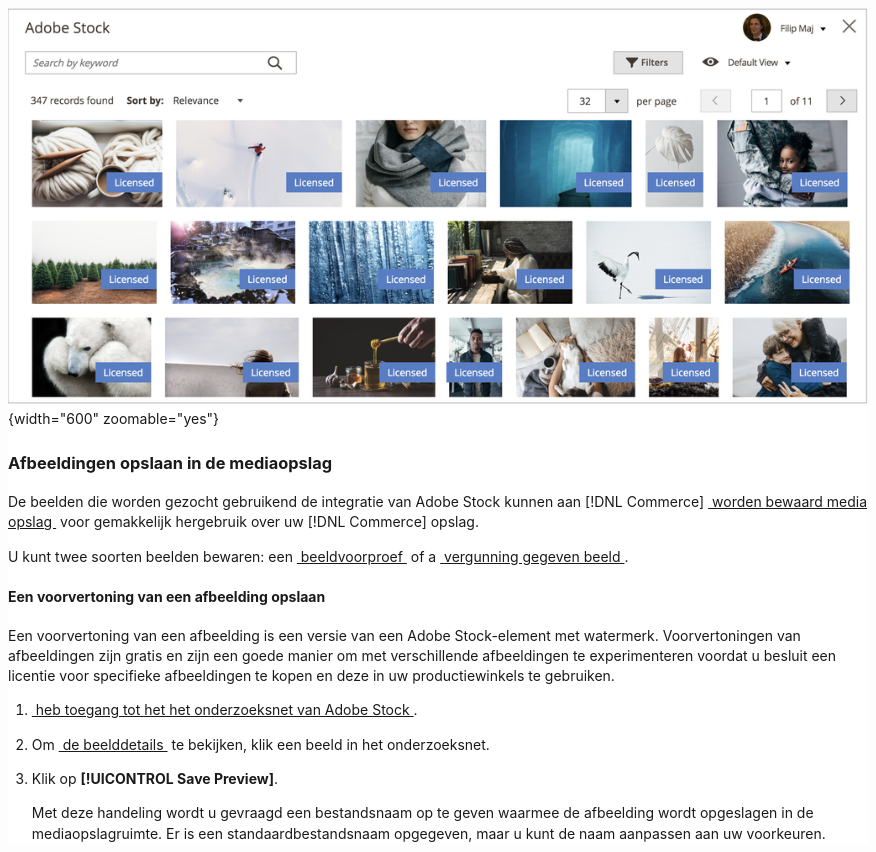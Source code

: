 ![&#x200B; Adobe Stock onderzoeksresultaten met vergunning gegeven beelden &#x200B;](./assets/adobe-stock-licensed-images.png){width="600" zoomable="yes"}

### Afbeeldingen opslaan in de mediaopslag

De beelden die worden gezocht gebruikend de integratie van Adobe Stock kunnen aan [!DNL Commerce] [&#x200B; worden bewaard media opslag &#x200B;](media-storage.md) voor gemakkelijk hergebruik over uw [!DNL Commerce] opslag.

U kunt twee soorten beelden bewaren: een [&#x200B; beeldvoorproef &#x200B;](adobe-stock-save-preview.md) of a [&#x200B; vergunning gegeven beeld &#x200B;](adobe-stock-license-image.md).

#### Een voorvertoning van een afbeelding opslaan

Een voorvertoning van een afbeelding is een versie van een Adobe Stock-element met watermerk. Voorvertoningen van afbeeldingen zijn gratis en zijn een goede manier om met verschillende afbeeldingen te experimenteren voordat u besluit een licentie voor specifieke afbeeldingen te kopen en deze in uw productiewinkels te gebruiken.

1. [&#x200B; heb toegang tot het het onderzoeksnet van Adobe Stock &#x200B;](#access-the-adobe-stock-search-grid).

1. Om [&#x200B; de beelddetails &#x200B;](#view-image-details) te bekijken, klik een beeld in het onderzoeksnet.

1. Klik op **[!UICONTROL Save Preview]**.

   Met deze handeling wordt u gevraagd een bestandsnaam op te geven waarmee de afbeelding wordt opgeslagen in de mediaopslagruimte. Er is een standaardbestandsnaam opgegeven, maar u kunt de naam aanpassen aan uw voorkeuren.
